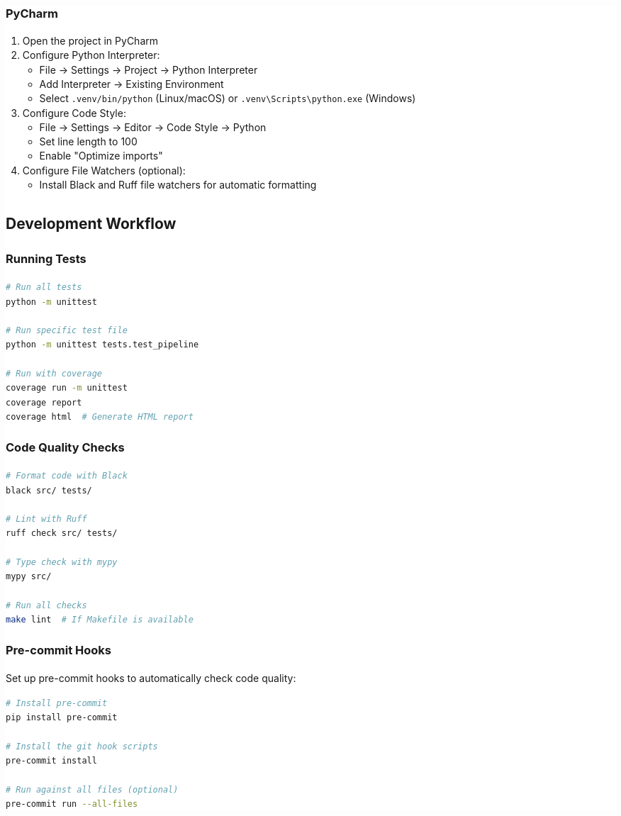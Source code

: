 ### PyCharm

1. Open the project in PyCharm
2. Configure Python Interpreter:
   - File → Settings → Project → Python Interpreter
   - Add Interpreter → Existing Environment
   - Select `.venv/bin/python` (Linux/macOS) or `.venv\Scripts\python.exe` (Windows)
3. Configure Code Style:
   - File → Settings → Editor → Code Style → Python
   - Set line length to 100
   - Enable "Optimize imports"
4. Configure File Watchers (optional):
   - Install Black and Ruff file watchers for automatic formatting

## Development Workflow

### Running Tests

```bash
# Run all tests
python -m unittest

# Run specific test file
python -m unittest tests.test_pipeline

# Run with coverage
coverage run -m unittest
coverage report
coverage html  # Generate HTML report
```

### Code Quality Checks

```bash
# Format code with Black
black src/ tests/

# Lint with Ruff
ruff check src/ tests/

# Type check with mypy
mypy src/

# Run all checks
make lint  # If Makefile is available
```

### Pre-commit Hooks

Set up pre-commit hooks to automatically check code quality:

```bash
# Install pre-commit
pip install pre-commit

# Install the git hook scripts
pre-commit install

# Run against all files (optional)
pre-commit run --all-files
```
